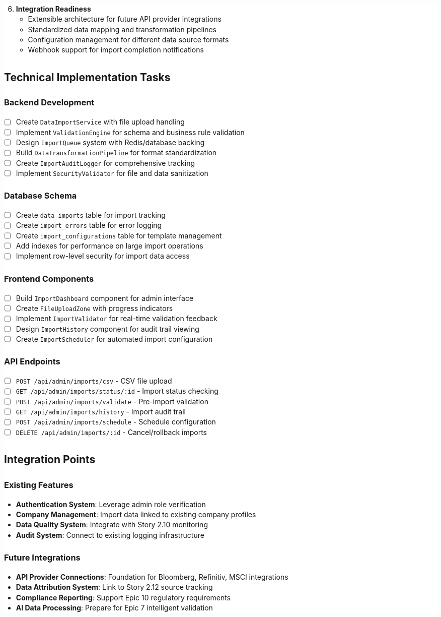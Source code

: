 6. **Integration Readiness**
   - Extensible architecture for future API provider integrations
   - Standardized data mapping and transformation pipelines
   - Configuration management for different data source formats
   - Webhook support for import completion notifications

## Technical Implementation Tasks

### Backend Development
- [ ] Create `DataImportService` with file upload handling
- [ ] Implement `ValidationEngine` for schema and business rule validation
- [ ] Design `ImportQueue` system with Redis/database backing
- [ ] Build `DataTransformationPipeline` for format standardization
- [ ] Create `ImportAuditLogger` for comprehensive tracking
- [ ] Implement `SecurityValidator` for file and data sanitization

### Database Schema
- [ ] Create `data_imports` table for import tracking
- [ ] Create `import_errors` table for error logging
- [ ] Create `import_configurations` table for template management
- [ ] Add indexes for performance on large import operations
- [ ] Implement row-level security for import data access

### Frontend Components
- [ ] Build `ImportDashboard` component for admin interface
- [ ] Create `FileUploadZone` with progress indicators
- [ ] Implement `ImportValidator` for real-time validation feedback
- [ ] Design `ImportHistory` component for audit trail viewing
- [ ] Create `ImportScheduler` for automated import configuration

### API Endpoints
- [ ] `POST /api/admin/imports/csv` - CSV file upload
- [ ] `GET /api/admin/imports/status/:id` - Import status checking
- [ ] `POST /api/admin/imports/validate` - Pre-import validation
- [ ] `GET /api/admin/imports/history` - Import audit trail
- [ ] `POST /api/admin/imports/schedule` - Schedule configuration
- [ ] `DELETE /api/admin/imports/:id` - Cancel/rollback imports

## Integration Points

### Existing Features
- **Authentication System**: Leverage admin role verification
- **Company Management**: Import data linked to existing company profiles
- **Data Quality System**: Integrate with Story 2.10 monitoring
- **Audit System**: Connect to existing logging infrastructure

### Future Integrations
- **API Provider Connections**: Foundation for Bloomberg, Refinitiv, MSCI integrations
- **Data Attribution System**: Link to Story 2.12 source tracking
- **Compliance Reporting**: Support Epic 10 regulatory requirements
- **AI Data Processing**: Prepare for Epic 7 intelligent validation
